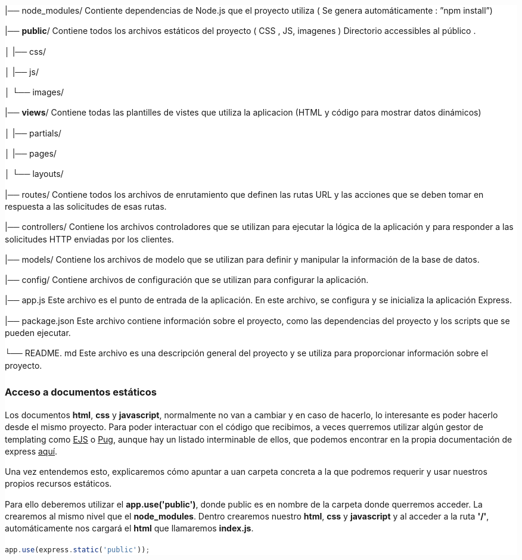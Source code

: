 
|── node_modules/ Contiente dependencias de Node.js que el proyecto utiliza ( Se genera automáticamente : ”npm install”)

|── **public**/ Contiene todos los archivos estáticos del proyecto ( CSS , JS, imagenes ) Directorio accessibles al público .

│  |── css/

│  |── js/

│  └── images/

 |── **views**/  Contiene todas las plantilles de vistes que utiliza la aplicacion (HTML y código para mostrar datos dinámicos)

│  |── partials/

│  |── pages/

│  └── layouts/

|── routes/ Contiene todos los archivos de enrutamiento que definen las rutas URL y las acciones que se deben tomar en respuesta a las solicitudes de esas rutas.

|── controllers/ Contiene los archivos controladores que se utilizan para ejecutar la lógica de la aplicación y para responder a las solicitudes HTTP enviadas por los clientes.

|── models/ Contiene los archivos de modelo que se utilizan para definir y manipular la información de la base de datos.

|── config/ Contiene archivos de configuración que se utilizan para configurar la aplicación.

|── app.js Este archivo es el punto de entrada de la aplicación. En este archivo, se configura y se inicializa la aplicación Express.

|── package.json Este archivo contiene información sobre el proyecto, como las dependencias del proyecto y los scripts que se pueden ejecutar.

└── README. md Este archivo es una descripción general del proyecto y se utiliza para proporcionar información sobre el proyecto.

### **Acceso a documentos estáticos**

Los documentos **html**, **css** y **javascript**, normalmente no van a cambiar y en caso de hacerlo, lo interesante es poder hacerlo desde el mismo proyecto. Para poder interactuar con el código que recibimos, a veces querremos utilizar algún gestor de templating como [EJS](https://ejs.co/) o [Pug](https://pugjs.org/api/getting-started.html), aunque hay un listado interminable de ellos, que podemos encontrar en la propia documentación de express [aquí](https://expressjs.com/en/resources/template-engines.html).

Una vez entendemos esto, explicaremos cómo apuntar a uan carpeta concreta a la que podremos requerir y usar nuestros propios recursos estáticos.

Para ello deberemos utilizar el **app.use('public')**, donde public es en nombre de la carpeta donde querremos acceder. La crearemos al mismo nivel que el **node_modules**. Dentro crearemos nuestro **html**, **css** y **javascript** y al acceder a la ruta **'/'**, automáticamente nos cargará el **html** que llamaremos **index.js**.

```javascript
app.use(express.static('public'));
```
